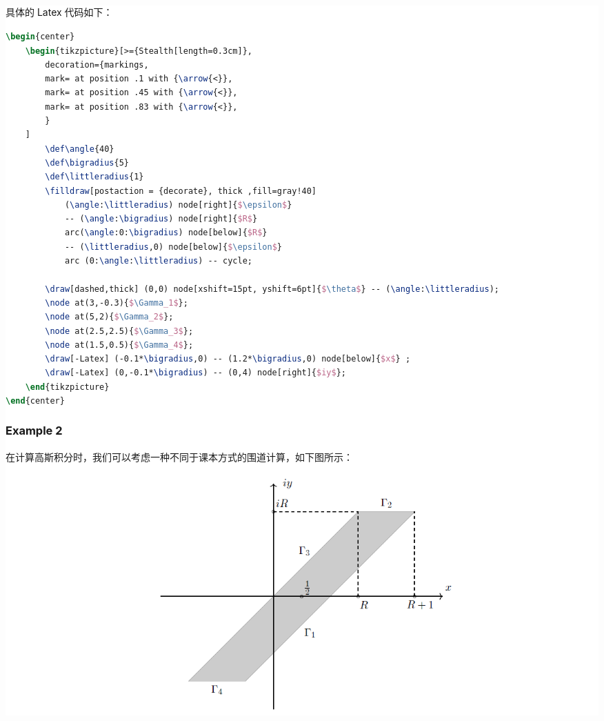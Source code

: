 具体的 Latex 代码如下：

```latex
\begin{center}
	\begin{tikzpicture}[>={Stealth[length=0.3cm]},
		decoration={markings,
		mark= at position .1 with {\arrow{<}},
		mark= at position .45 with {\arrow{<}},
		mark= at position .83 with {\arrow{<}},
		}
	]
		\def\angle{40}
		\def\bigradius{5}
		\def\littleradius{1}
		\filldraw[postaction = {decorate}, thick ,fill=gray!40]
			(\angle:\littleradius) node[right]{$\epsilon$}
			-- (\angle:\bigradius) node[right]{$R$}
			arc(\angle:0:\bigradius) node[below]{$R$}
			-- (\littleradius,0) node[below]{$\epsilon$}
			arc (0:\angle:\littleradius) -- cycle;

		\draw[dashed,thick] (0,0) node[xshift=15pt, yshift=6pt]{$\theta$} -- (\angle:\littleradius);
		\node at(3,-0.3){$\Gamma_1$};
		\node at(5,2){$\Gamma_2$};
		\node at(2.5,2.5){$\Gamma_3$};
		\node at(1.5,0.5){$\Gamma_4$};
		\draw[-Latex] (-0.1*\bigradius,0) -- (1.2*\bigradius,0) node[below]{$x$} ;
		\draw[-Latex] (0,-0.1*\bigradius) -- (0,4) node[right]{$iy$};
	\end{tikzpicture}
\end{center}
```

### Example 2
在计算高斯积分时，我们可以考虑一种不同于课本方式的围道计算，如下图所示：

<div align="center"><img src="/img/in-post/math/LatexDrawing/2.png" width="450" /></div>
